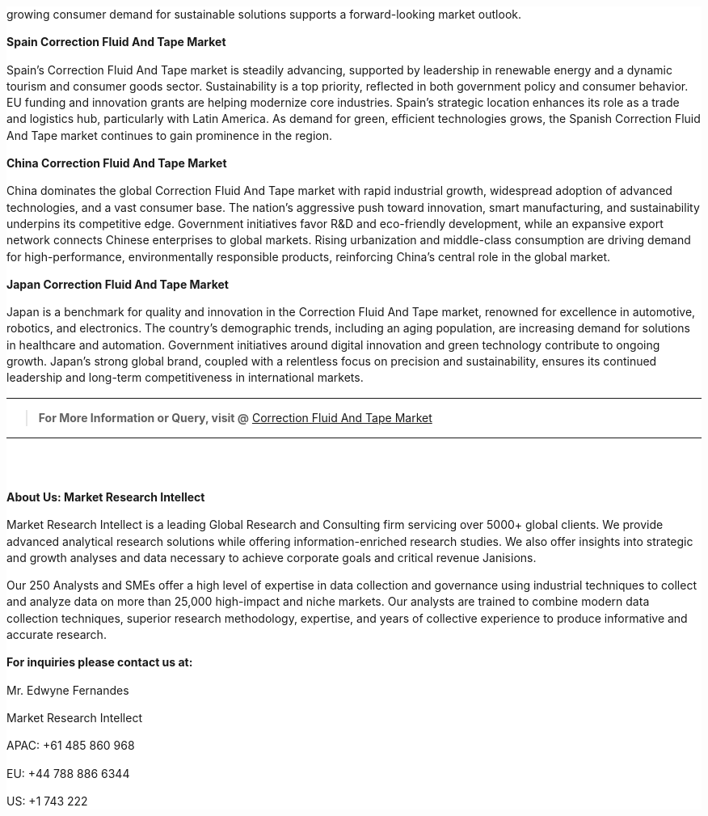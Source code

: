 growing consumer demand for sustainable solutions supports a forward-looking market outlook.</p><p class="" data-start="4424" data-end="4975"><strong data-start="4424" data-end="4445">Spain Correction Fluid And Tape Market</strong></p><p class="" data-start="4424" data-end="4975">Spain&rsquo;s Correction Fluid And Tape market is steadily advancing, supported by leadership in renewable energy and a dynamic tourism and consumer goods sector. Sustainability is a top priority, reflected in both government policy and consumer behavior. EU funding and innovation grants are helping modernize core industries. Spain&rsquo;s strategic location enhances its role as a trade and logistics hub, particularly with Latin America. As demand for green, efficient technologies grows, the Spanish Correction Fluid And Tape market continues to gain prominence in the region.</p><p class="" data-start="4977" data-end="5589"><strong data-start="4977" data-end="4998">China Correction Fluid And Tape Market</strong></p><p class="" data-start="4977" data-end="5589">China dominates the global Correction Fluid And Tape market with rapid industrial growth, widespread adoption of advanced technologies, and a vast consumer base. The nation&rsquo;s aggressive push toward innovation, smart manufacturing, and sustainability underpins its competitive edge. Government initiatives favor R&amp;D and eco-friendly development, while an expansive export network connects Chinese enterprises to global markets. Rising urbanization and middle-class consumption are driving demand for high-performance, environmentally responsible products, reinforcing China&rsquo;s central role in the global market.</p><p class="" data-start="5591" data-end="6162"><strong data-start="5591" data-end="5612">Japan Correction Fluid And Tape Market</strong></p><p class="" data-start="5591" data-end="6162">Japan is a benchmark for quality and innovation in the Correction Fluid And Tape market, renowned for excellence in automotive, robotics, and electronics. The country&rsquo;s demographic trends, including an aging population, are increasing demand for solutions in healthcare and automation. Government initiatives around digital innovation and green technology contribute to ongoing growth. Japan&rsquo;s strong global brand, coupled with a relentless focus on precision and sustainability, ensures its continued leadership and long-term competitiveness in international markets.</p><hr /><blockquote><p><span class="font-[700]"><strong>For More Information or Query, visit&nbsp;@</strong>&nbsp;</span><span class="font-[700]"><a href="https://www.marketresearchintellect.com/product/correction-fluid-and-tape-market/?utm_source=Linkedin&utm_medium=026" target="_blank" data-tracking-control-name="article-ssr-frontend-pulse_little-text-block" data-tracking-will-navigate="" data-test-link="">Correction Fluid And Tape Market</a></span></p></blockquote><hr /><h3>&nbsp;</h3><p><strong><span class="font-[700]">About Us: Market Research Intellect</span></strong></p><p><span class="">Market Research Intellect is a leading Global Research and Consulting firm servicing over 5000+ global clients. We provide advanced analytical research solutions while offering information-enriched research studies.&nbsp;</span>We also offer insights into strategic and growth analyses and data necessary to achieve corporate goals and critical revenue Janisions.</p><p><span class="">Our 250 Analysts and SMEs offer a high level of expertise in data collection and governance using industrial techniques to collect and analyze data on more than 25,000 high-impact and niche markets. Our analysts are trained to combine modern data collection techniques, superior research methodology, expertise, and years of collective experience to produce informative and accurate research.</span></p><p><strong>For inquiries please contact us at:</strong></p><p>Mr. Edwyne Fernandes</p><p>Market Research Intellect</p><p>APAC: +61 485 860 968</p><p>EU: +44 788 886 6344</p><p>US: +1 743 222